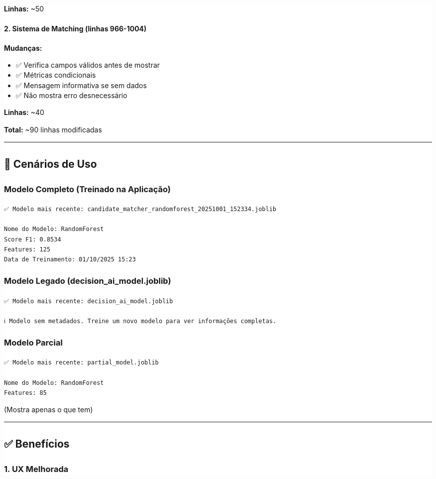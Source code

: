 **Linhas:** ~50

#### 2. Sistema de Matching (linhas 966-1004)

**Mudanças:**

- ✅ Verifica campos válidos antes de mostrar
- ✅ Métricas condicionais
- ✅ Mensagem informativa se sem dados
- ✅ Não mostra erro desnecessário

**Linhas:** ~40

**Total:** ~90 linhas modificadas

---

## 🎯 Cenários de Uso

### Modelo Completo (Treinado na Aplicação)

```
✅ Modelo mais recente: candidate_matcher_randomforest_20251001_152334.joblib

Nome do Modelo: RandomForest
Score F1: 0.8534
Features: 125
Data de Treinamento: 01/10/2025 15:23
```

### Modelo Legado (decision_ai_model.joblib)

```
✅ Modelo mais recente: decision_ai_model.joblib

ℹ️ Modelo sem metadados. Treine um novo modelo para ver informações completas.
```

### Modelo Parcial

```
✅ Modelo mais recente: partial_model.joblib

Nome do Modelo: RandomForest
Features: 85
```

(Mostra apenas o que tem)

---

## ✅ Benefícios

### 1. UX Melhorada
